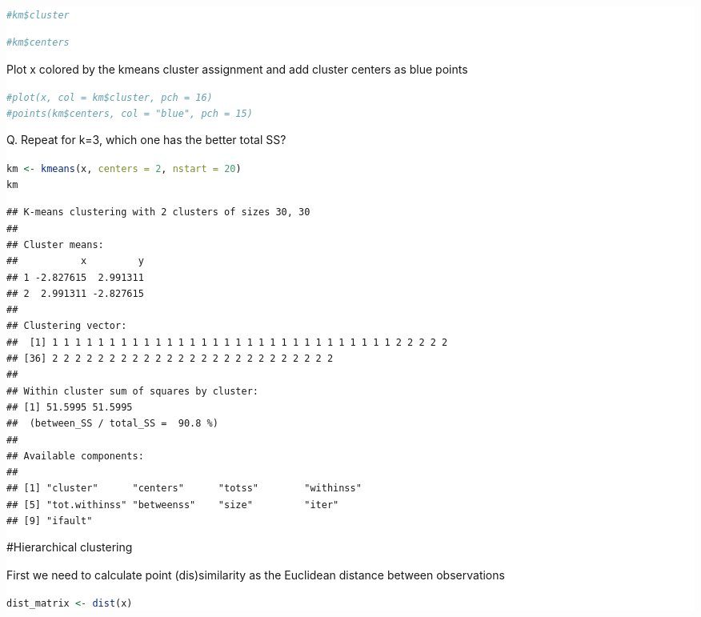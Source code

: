 
```r
#km$cluster
```
    
    

```r
#km$centers
```
    
Plot x colored by the kmeans cluster assignment and
      add cluster centers as blue points
      

```r
#plot(x, col = km$cluster, pch = 16)
#points(km$centers, col = "blue", pch = 15)
```
      
Q. Repeat for k=3, which one has the better total SS?


```r
km <- kmeans(x, centers = 2, nstart = 20)
km
```

```
## K-means clustering with 2 clusters of sizes 30, 30
## 
## Cluster means:
##           x         y
## 1 -2.827615  2.991311
## 2  2.991311 -2.827615
## 
## Clustering vector:
##  [1] 1 1 1 1 1 1 1 1 1 1 1 1 1 1 1 1 1 1 1 1 1 1 1 1 1 1 1 1 1 1 2 2 2 2 2
## [36] 2 2 2 2 2 2 2 2 2 2 2 2 2 2 2 2 2 2 2 2 2 2 2 2 2
## 
## Within cluster sum of squares by cluster:
## [1] 51.5995 51.5995
##  (between_SS / total_SS =  90.8 %)
## 
## Available components:
## 
## [1] "cluster"      "centers"      "totss"        "withinss"    
## [5] "tot.withinss" "betweenss"    "size"         "iter"        
## [9] "ifault"
```

#Hierarchical clustering



First we need to calculate point (dis)similarity as the Euclidean distance between observations


```r
dist_matrix <- dist(x)
```
